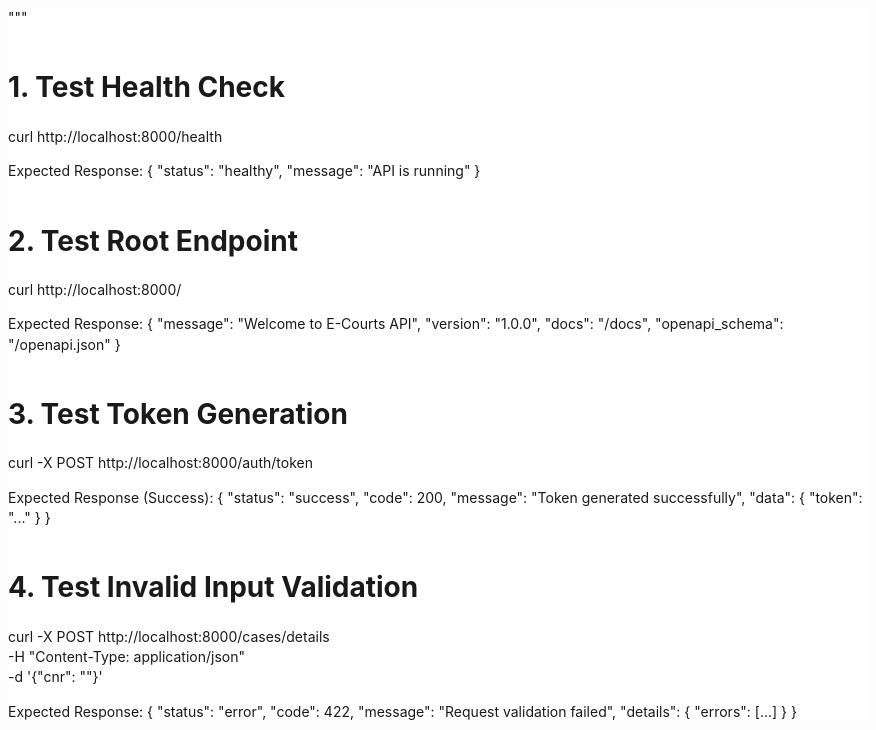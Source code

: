 """
# 1. Test Health Check
curl http://localhost:8000/health

Expected Response:
{
  "status": "healthy",
  "message": "API is running"
}

# 2. Test Root Endpoint
curl http://localhost:8000/

Expected Response:
{
  "message": "Welcome to E-Courts API",
  "version": "1.0.0",
  "docs": "/docs",
  "openapi_schema": "/openapi.json"
}

# 3. Test Token Generation
curl -X POST http://localhost:8000/auth/token

Expected Response (Success):
{
  "status": "success",
  "code": 200,
  "message": "Token generated successfully",
  "data": {
    "token": "..."
  }
}

# 4. Test Invalid Input Validation
curl -X POST http://localhost:8000/cases/details \
  -H "Content-Type: application/json" \
  -d '{"cnr": ""}'

Expected Response:
{
  "status": "error",
  "code": 422,
  "message": "Request validation failed",
  "details": {
    "errors": [...]
  }
}
